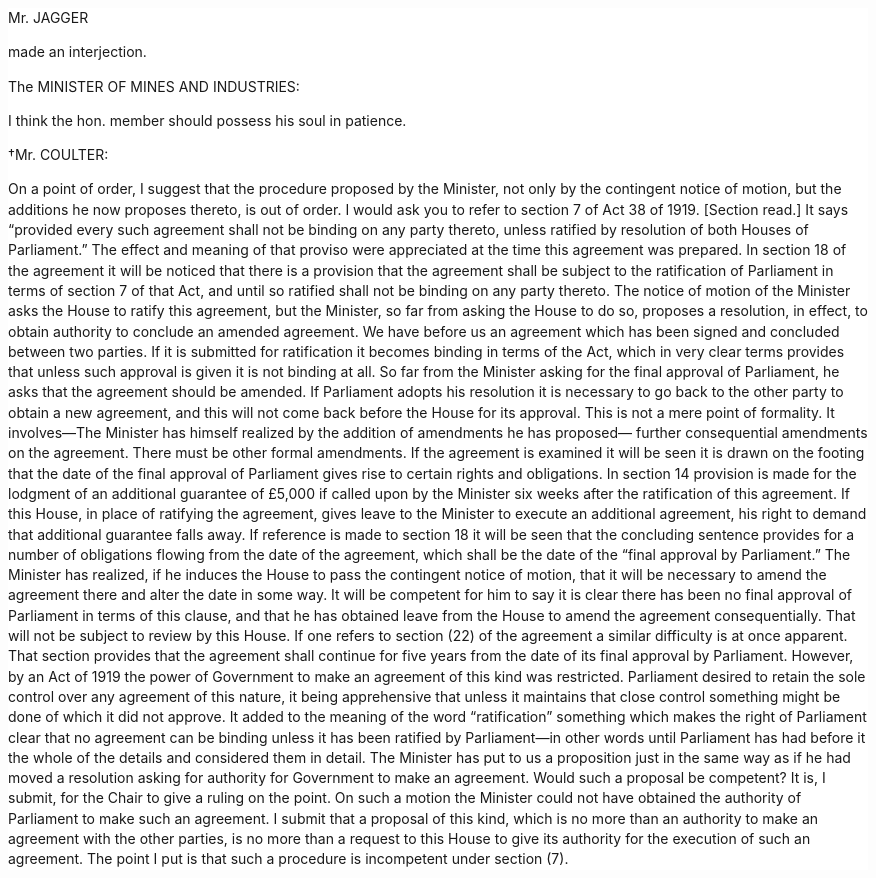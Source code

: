 <speech by="#jagger">

<from>Mr. <person refersTo="hansard_za">JAGGER</person></from>

<p>made an interjection.</p>

</speech>

<speech by="#minister_of_mines_and_industries">

<from>The <person refersTo="hansard_za">MINISTER OF MINES AND INDUSTRIES</person>:</from>

<p>I think the hon. member should possess his soul in patience.</p>

</speech>

<speech by="#coulter">

<from>&#x2020;Mr. <person refersTo="hansard_za">COULTER</person>:</from>

<p>On a point of order, I suggest that the procedure proposed by the Minister, not only by the contingent notice of motion, but the additions he now proposes thereto, is out of order. I would ask you to refer to section 7 of Act 38 of 1919. [Section read.] It says &#x201C;provided every such agreement shall not be binding on any party thereto, unless ratified by resolution of both Houses of Parliament.&#x201D; The effect and meaning of that proviso were appreciated at the time this agreement was prepared. In section 18 of the agreement it will be noticed that there is a provision that the agreement shall be subject to the ratification of Parliament in terms of section 7 of that Act, and until so ratified shall not be binding on any party thereto. The notice of motion of the Minister asks the House to ratify this agreement, but the Minister, so far from asking the House to do so, proposes a resolution, in effect, to obtain authority to conclude an amended agreement. We have before us an agreement which has been signed and concluded between two parties. If it is submitted for ratification it becomes binding in terms of the Act, which in very clear terms provides that unless such approval is given it is not binding at all. So far from the Minister asking for the final approval of Parliament, he asks that the agreement should be amended. If Parliament adopts his resolution it is necessary to go back to the other party to obtain a new agreement, and this will not come back before the House for its approval. This is not a mere point of formality. It involves&#x2014;The Minister has himself realized by the addition of amendments he has proposed&#x2014; further consequential amendments on the agreement. There must be other formal amendments. If the agreement is examined it will be seen it is drawn on the footing that the date of the final approval of Parliament gives rise to certain rights and obligations. In section 14 provision is made for the lodgment of an additional guarantee of &#x00A3;5,000 if called upon by the Minister six weeks after the ratification of this agreement. If this House, in place of ratifying the agreement, gives leave to the Minister to execute an additional agreement, his right to demand that additional guarantee falls away. If reference is made to section 18 it will be seen that the concluding sentence provides for a number of obligations flowing from the date of the agreement, which shall be the date of the &#x201C;final approval by Parliament.&#x201D; The Minister has realized, if he induces the House to pass the contingent notice of motion, that it will be necessary to amend the agreement there and alter the date in some way. It will be competent for him to say it is clear there has been no final approval of Parliament in terms of this clause, and that he has obtained leave from the House to amend the agreement consequentially. That will not be subject to review by this House. If one refers to section (22) of the agreement a similar difficulty is at once apparent. That section provides that the agreement shall continue for five years from the date of its final approval by Parliament. However, by an Act of 1919 the power of Government to make an agreement of this kind was restricted. Parliament desired to retain the sole control over any agreement of this nature, it being apprehensive that unless it maintains that close control something might be done of which it did not approve. It added to the meaning of the word &#x201C;ratification&#x201D; something which makes the right of Parliament clear that no agreement can be binding unless it has been ratified by Parliament&#x2014;in other words until Parliament has had before it the whole of the details and considered them in detail. The Minister has put to us a proposition just in the same way as if he had moved a resolution asking for authority for Government to make an agreement. Would such a proposal be competent? It is, I submit, for the Chair to give a ruling on the point. On such a motion the Minister could not have obtained the authority of Parliament to make such an agreement. I submit that a proposal of this kind, which is no more than an authority to make an agreement with the other parties, is no more than a request to this House to give its authority for the execution of such an agreement. The point I put is that such a procedure is incompetent under section (7).</p>
